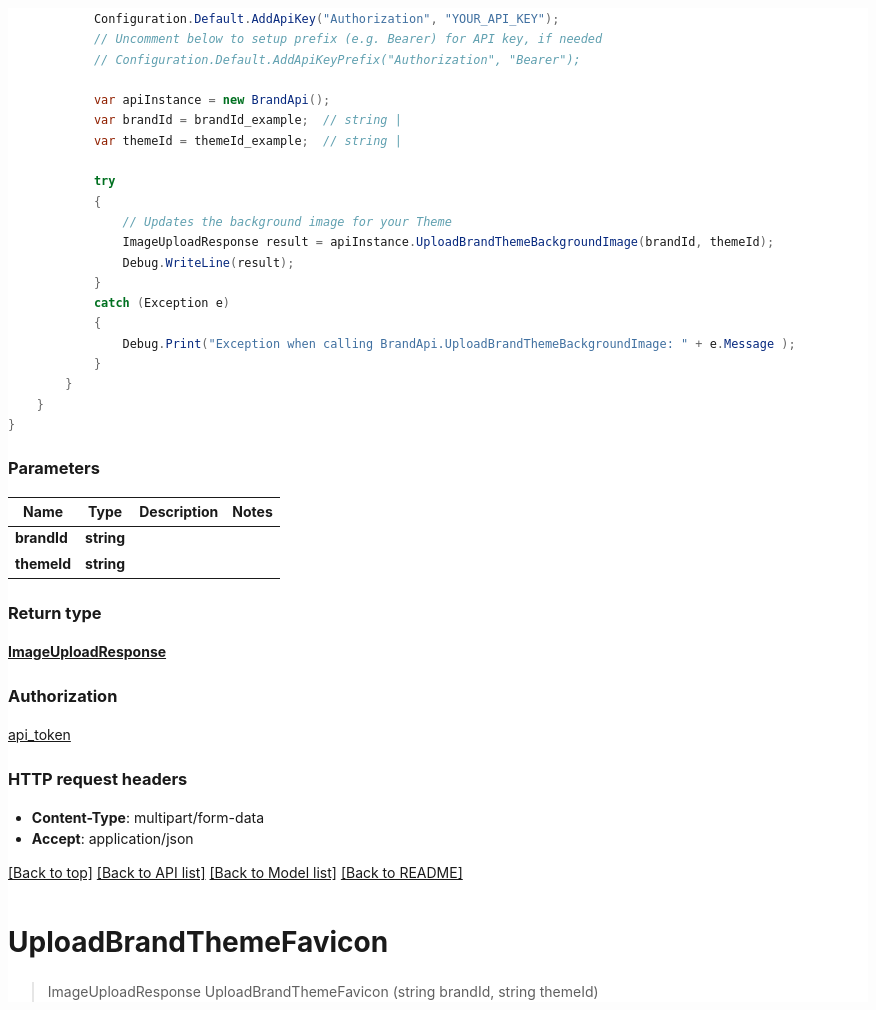 ```csharp
            Configuration.Default.AddApiKey("Authorization", "YOUR_API_KEY");
            // Uncomment below to setup prefix (e.g. Bearer) for API key, if needed
            // Configuration.Default.AddApiKeyPrefix("Authorization", "Bearer");

            var apiInstance = new BrandApi();
            var brandId = brandId_example;  // string | 
            var themeId = themeId_example;  // string | 

            try
            {
                // Updates the background image for your Theme
                ImageUploadResponse result = apiInstance.UploadBrandThemeBackgroundImage(brandId, themeId);
                Debug.WriteLine(result);
            }
            catch (Exception e)
            {
                Debug.Print("Exception when calling BrandApi.UploadBrandThemeBackgroundImage: " + e.Message );
            }
        }
    }
}
```

### Parameters

Name | Type | Description  | Notes
------------- | ------------- | ------------- | -------------
 **brandId** | **string**|  | 
 **themeId** | **string**|  | 

### Return type

[**ImageUploadResponse**](ImageUploadResponse.md)

### Authorization

[api_token](../README.md#api_token)

### HTTP request headers

 - **Content-Type**: multipart/form-data
 - **Accept**: application/json

[[Back to top]](#) [[Back to API list]](../README.md#documentation-for-api-endpoints) [[Back to Model list]](../README.md#documentation-for-models) [[Back to README]](../README.md)
<a name="uploadbrandthemefavicon"></a>
# **UploadBrandThemeFavicon**
> ImageUploadResponse UploadBrandThemeFavicon (string brandId, string themeId)
